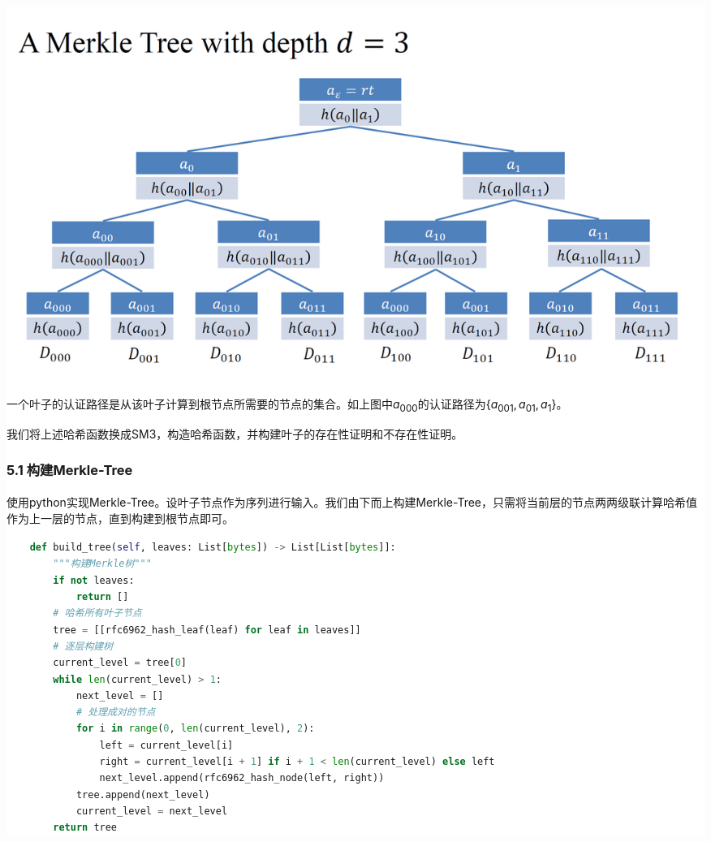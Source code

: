 ![image-20250718210941260](image/merkle_tree.png)

一个叶子的认证路径是从该叶子计算到根节点所需要的节点的集合。如上图中$`a_{000}`$的认证路径为$`\{ a_{001},a_{01},a_{1}\}`$。

我们将上述哈希函数换成SM3，构造哈希函数，并构建叶子的存在性证明和不存在性证明。

### 5.1 构建Merkle-Tree

使用python实现Merkle-Tree。设叶子节点作为序列进行输入。我们由下而上构建Merkle-Tree，只需将当前层的节点两两级联计算哈希值作为上一层的节点，直到构建到根节点即可。

```python
    def build_tree(self, leaves: List[bytes]) -> List[List[bytes]]:
        """构建Merkle树"""
        if not leaves:
            return []
        # 哈希所有叶子节点
        tree = [[rfc6962_hash_leaf(leaf) for leaf in leaves]]
        # 逐层构建树
        current_level = tree[0]
        while len(current_level) > 1:
            next_level = []
            # 处理成对的节点
            for i in range(0, len(current_level), 2):
                left = current_level[i]
                right = current_level[i + 1] if i + 1 < len(current_level) else left
                next_level.append(rfc6962_hash_node(left, right))
            tree.append(next_level)
            current_level = next_level
        return tree
```
